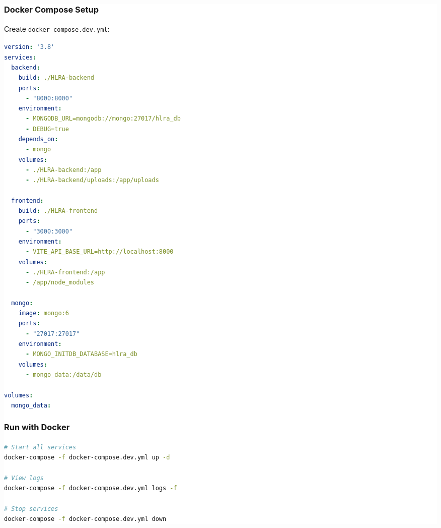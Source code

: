 ### Docker Compose Setup
Create `docker-compose.dev.yml`:

```yaml
version: '3.8'
services:
  backend:
    build: ./HLRA-backend
    ports:
      - "8000:8000"
    environment:
      - MONGODB_URL=mongodb://mongo:27017/hlra_db
      - DEBUG=true
    depends_on:
      - mongo
    volumes:
      - ./HLRA-backend:/app
      - ./HLRA-backend/uploads:/app/uploads

  frontend:
    build: ./HLRA-frontend
    ports:
      - "3000:3000"
    environment:
      - VITE_API_BASE_URL=http://localhost:8000
    volumes:
      - ./HLRA-frontend:/app
      - /app/node_modules

  mongo:
    image: mongo:6
    ports:
      - "27017:27017"
    environment:
      - MONGO_INITDB_DATABASE=hlra_db
    volumes:
      - mongo_data:/data/db

volumes:
  mongo_data:
```

### Run with Docker
```bash
# Start all services
docker-compose -f docker-compose.dev.yml up -d

# View logs
docker-compose -f docker-compose.dev.yml logs -f

# Stop services
docker-compose -f docker-compose.dev.yml down
```
